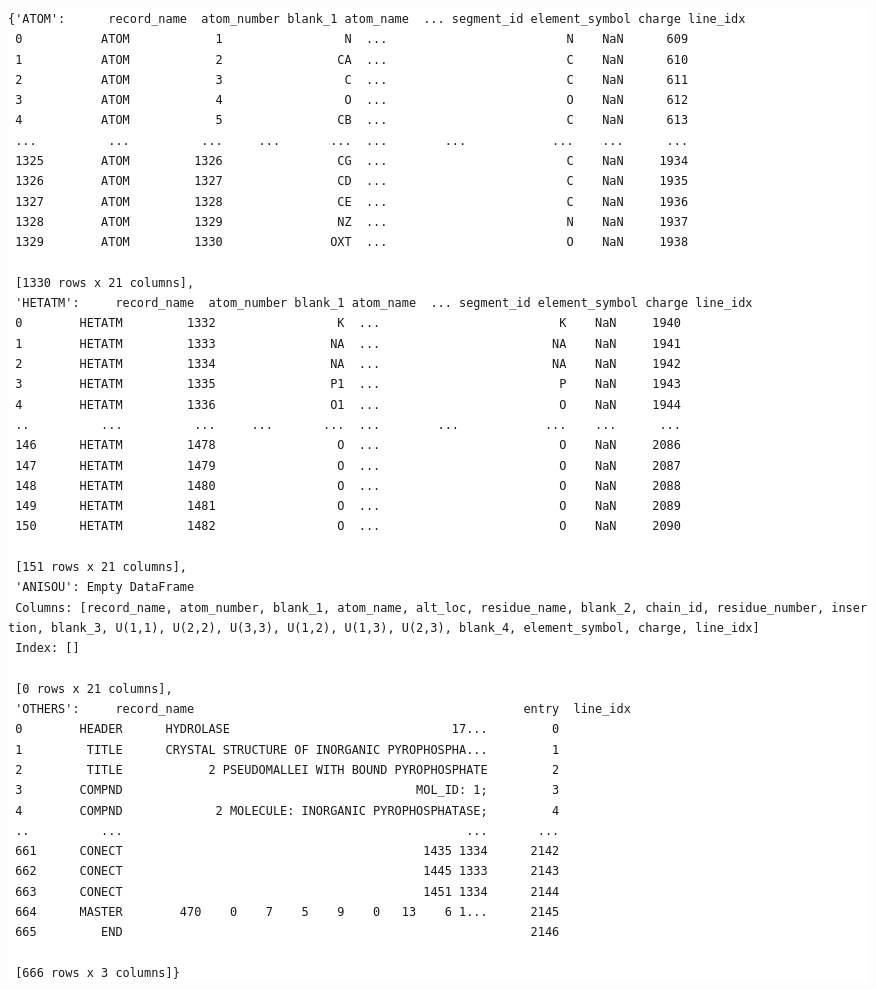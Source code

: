 


    {'ATOM':      record_name  atom_number blank_1 atom_name  ... segment_id element_symbol charge line_idx
     0           ATOM            1                 N  ...                         N    NaN      609
     1           ATOM            2                CA  ...                         C    NaN      610
     2           ATOM            3                 C  ...                         C    NaN      611
     3           ATOM            4                 O  ...                         O    NaN      612
     4           ATOM            5                CB  ...                         C    NaN      613
     ...          ...          ...     ...       ...  ...        ...            ...    ...      ...
     1325        ATOM         1326                CG  ...                         C    NaN     1934
     1326        ATOM         1327                CD  ...                         C    NaN     1935
     1327        ATOM         1328                CE  ...                         C    NaN     1936
     1328        ATOM         1329                NZ  ...                         N    NaN     1937
     1329        ATOM         1330               OXT  ...                         O    NaN     1938
     
     [1330 rows x 21 columns],
     'HETATM':     record_name  atom_number blank_1 atom_name  ... segment_id element_symbol charge line_idx
     0        HETATM         1332                 K  ...                         K    NaN     1940
     1        HETATM         1333                NA  ...                        NA    NaN     1941
     2        HETATM         1334                NA  ...                        NA    NaN     1942
     3        HETATM         1335                P1  ...                         P    NaN     1943
     4        HETATM         1336                O1  ...                         O    NaN     1944
     ..          ...          ...     ...       ...  ...        ...            ...    ...      ...
     146      HETATM         1478                 O  ...                         O    NaN     2086
     147      HETATM         1479                 O  ...                         O    NaN     2087
     148      HETATM         1480                 O  ...                         O    NaN     2088
     149      HETATM         1481                 O  ...                         O    NaN     2089
     150      HETATM         1482                 O  ...                         O    NaN     2090
     
     [151 rows x 21 columns],
     'ANISOU': Empty DataFrame
     Columns: [record_name, atom_number, blank_1, atom_name, alt_loc, residue_name, blank_2, chain_id, residue_number, insertion, blank_3, U(1,1), U(2,2), U(3,3), U(1,2), U(1,3), U(2,3), blank_4, element_symbol, charge, line_idx]
     Index: []
     
     [0 rows x 21 columns],
     'OTHERS':     record_name                                              entry  line_idx
     0        HEADER      HYDROLASE                               17...         0
     1         TITLE      CRYSTAL STRUCTURE OF INORGANIC PYROPHOSPHA...         1
     2         TITLE            2 PSEUDOMALLEI WITH BOUND PYROPHOSPHATE         2
     3        COMPND                                         MOL_ID: 1;         3
     4        COMPND             2 MOLECULE: INORGANIC PYROPHOSPHATASE;         4
     ..          ...                                                ...       ...
     661      CONECT                                          1435 1334      2142
     662      CONECT                                          1445 1333      2143
     663      CONECT                                          1451 1334      2144
     664      MASTER        470    0    7    5    9    0   13    6 1...      2145
     665         END                                                         2146
     
     [666 rows x 3 columns]}

